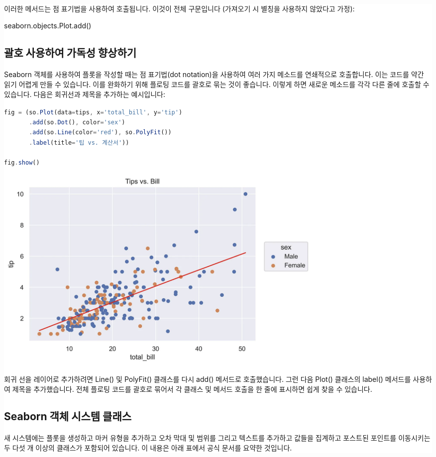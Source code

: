 이러한 메서드는 점 표기법을 사용하여 호출됩니다. 이것이 전체 구문입니다 (가져오기 시 별칭을 사용하지 않았다고 가정):

seaborn.objects.Plot.add()

<div class="content-ad"></div>

## 괄호 사용하여 가독성 향상하기

Seaborn 객체를 사용하여 플롯을 작성할 때는 점 표기법(dot notation)을 사용하여 여러 가지 메소드를 연쇄적으로 호출합니다. 이는 코드를 약간 읽기 어렵게 만들 수 있습니다. 이를 완화하기 위해 플로팅 코드를 괄호로 묶는 것이 좋습니다. 이렇게 하면 새로운 메소드를 각각 다른 줄에 호출할 수 있습니다. 다음은 회귀선과 제목을 추가하는 예시입니다:

```js
fig = (so.Plot(data=tips, x='total_bill', y='tip')
       .add(so.Dot(), color='sex')
       .add(so.Line(color='red'), so.PolyFit())
       .label(title='팁 vs. 계산서'))

fig.show()    
```

<img src="/assets/img/2024-06-20-IntroducingSeabornObjects_7.png" />

<div class="content-ad"></div>

회귀 선을 레이어로 추가하려면 Line() 및 PolyFit() 클래스를 다시 add() 메서드로 호출했습니다. 그런 다음 Plot() 클래스의 label() 메서드를 사용하여 제목을 추가했습니다. 전체 플로팅 코드를 괄호로 묶어서 각 클래스 및 메서드 호출을 한 줄에 표시하면 쉽게 찾을 수 있습니다.

## Seaborn 객체 시스템 클래스

새 시스템에는 플롯을 생성하고 마커 유형을 추가하고 오차 막대 및 범위를 그리고 텍스트를 추가하고 값들을 집계하고 포스트된 포인트를 이동시키는 두 다섯 개 이상의 클래스가 포함되어 있습니다. 이 내용은 아래 표에서 공식 문서를 요약한 것입니다.
